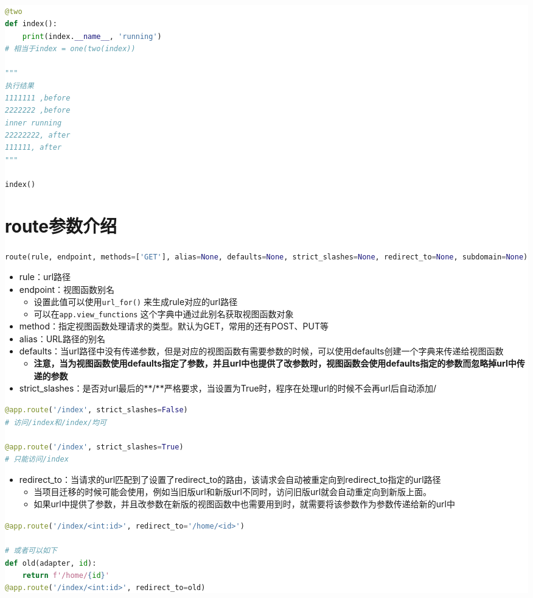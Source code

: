 ```python
@two
def index():
    print(index.__name__, 'running')
# 相当于index = one(two(index))

"""
执行结果
1111111 ,before
2222222 ,before
inner running
22222222, after
111111, after
"""

index()
```

# route参数介绍

```python
route(rule, endpoint, methods=['GET'], alias=None, defaults=None, strict_slashes=None, redirect_to=None, subdomain=None)
```

* rule：url路径
* endpoint：视图函数别名
  * 设置此值可以使用`url_for()` 来生成rule对应的url路径
  * 可以在`app.view_functions` 这个字典中通过此别名获取视图函数对象
* method：指定视图函数处理请求的类型。默认为GET，常用的还有POST、PUT等
* alias：URL路径的别名
* defaults：当url路径中没有传递参数，但是对应的视图函数有需要参数的时候，可以使用defaults创建一个字典来传递给视图函数
  * **注意，当为视图函数使用defaults指定了参数，并且url中也提供了改参数时，视图函数会使用defaults指定的参数而忽略掉url中传递的参数** 
* strict_slashes：是否对url最后的**/**严格要求，当设置为True时，程序在处理url的时候不会再url后自动添加/

``` python
@app.route('/index', strict_slashes=False)
# 访问/index和/index/均可

@app.route('/index', strict_slashes=True)
# 只能访问/index
```

* redirect_to：当请求的url匹配到了设置了redirect_to的路由，该请求会自动被重定向到redirect_to指定的url路径
  * 当项目迁移的时候可能会使用，例如当旧版url和新版url不同时，访问旧版url就会自动重定向到新版上面。
  * 如果url中提供了参数，并且改参数在新版的视图函数中也需要用到时，就需要将该参数作为参数传递给新的url中

``` python
@app.route('/index/<int:id>', redirect_to='/home/<id>')

# 或者可以如下
def old(adapter, id):
    return f'/home/{id}'
@app.route('/index/<int:id>', redirect_to=old)
```
